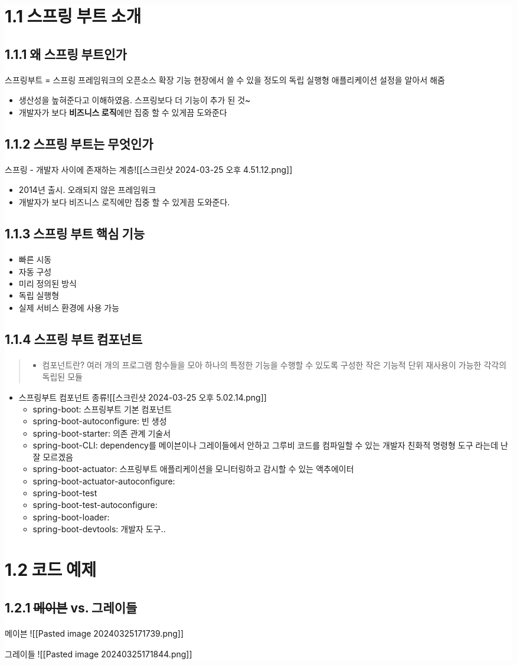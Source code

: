 
# 1.1 스프링 부트 소개
## 1.1.1 왜 스프링 부트인가
스프링부트 = 스프링 프레임워크의 오픈소스 확장 기능
현장에서 쓸 수 있을 정도의 독립 실행형 애플리케이션 설정을 알아서 해줌 
- 생산성을 높혀준다고 이해하였음. 스프링보다 더 기능이 추가 된 것~
- 개발자가 보다 **비즈니스 로직**에만 집중 할 수 있게끔 도와준다
## 1.1.2 스프링 부트는 무엇인가
스프링 - 개발자 사이에 존재하는 계층![[스크린샷 2024-03-25 오후 4.51.12.png]]

- 2014년 출시. 오래되지 않은 프레임워크
- 개발자가 보다 비즈니스 로직에만 집중 할 수 있게끔 도와준다.
## 1.1.3 스프링 부트 핵심 기능
- 빠른 시동
- 자동 구성
- 미리 정의된 방식
- 독립 실행형
- 실제 서비스 환경에 사용 가능

## 1.1.4 스프링 부트 컴포넌트

> - 컴포넌트란? 
> 여러 개의 프로그램 함수들을 모아 하나의 특정한 기능을 수행할 수 있도록 구성한 작은 기능적 단위
> 재사용이 가능한 각각의 독립된 모듈



- 스프링부트 컴포넌트 종류![[스크린샷 2024-03-25 오후 5.02.14.png]]
	- spring-boot: 스프링부트 기본 컴포넌트
	- spring-boot-autoconfigure: 빈 생성 
	- spring-boot-starter: 의존 관계 기술서 
	- spring-boot-CLI: dependency를 메이븐이나 그레이들에서 안하고 그루비 코드를 컴파일할 수 있는 개발자 친화적 명령형 도구 라는데 난 잘 모르겠음
	- spring-boot-actuator: 스프링부트 애플리케이션을 모니터링하고 감시할 수 있는 액추에이터 
	- spring-boot-actuator-autoconfigure:
	- spring-boot-test
	- spring-boot-test-autoconfigure:
	- spring-boot-loader:
	- spring-boot-devtools: 개발자 도구.. 


# 1.2 코드 예제
## 1.2.1 ~~메이븐~~ vs. 그레이들

메이븐 
![[Pasted image 20240325171739.png]]

그레이들 
![[Pasted image 20240325171844.png]]
